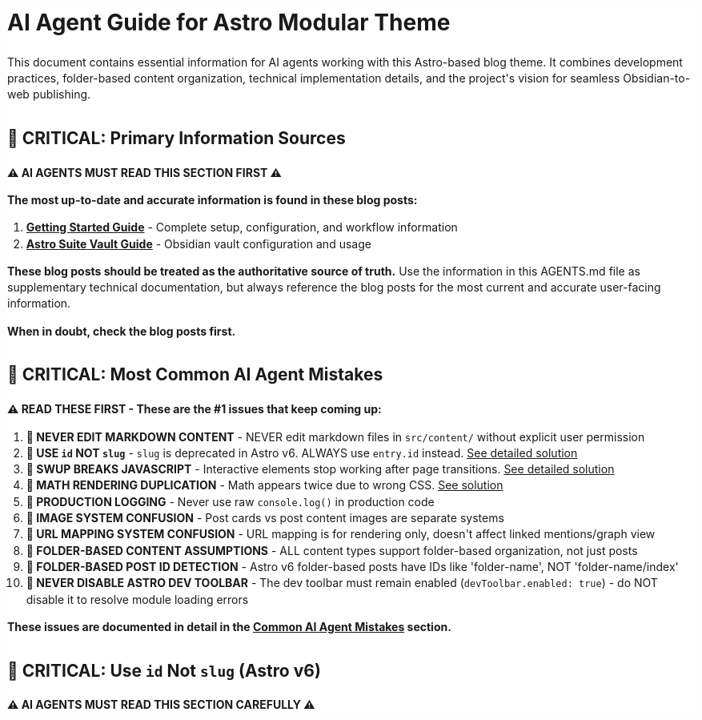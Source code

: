 # AI Agent Guide for Astro Modular Theme

This document contains essential information for AI agents working with this Astro-based blog theme. It combines development practices, folder-based content organization, technical implementation details, and the project's vision for seamless Obsidian-to-web publishing.

## 🚨 CRITICAL: Primary Information Sources

**⚠️ AI AGENTS MUST READ THIS SECTION FIRST ⚠️**

**The most up-to-date and accurate information is found in these blog posts:**

1. **[Getting Started Guide](src/content/posts/getting-started.md)** - Complete setup, configuration, and workflow information
2. **[Astro Suite Vault Guide](src/content/posts/obsidian-vault-guide.md)** - Obsidian vault configuration and usage

**These blog posts should be treated as the authoritative source of truth.** Use the information in this AGENTS.md file as supplementary technical documentation, but always reference the blog posts for the most current and accurate user-facing information.

**When in doubt, check the blog posts first.**

## 🚨 CRITICAL: Most Common AI Agent Mistakes

**⚠️ READ THESE FIRST - These are the #1 issues that keep coming up:**

1. **🚨 NEVER EDIT MARKDOWN CONTENT** - NEVER edit markdown files in `src/content/` without explicit user permission
2. **🚨 USE `id` NOT `slug`** - `slug` is deprecated in Astro v6. ALWAYS use `entry.id` instead. [See detailed solution](#-critical-use-id-not-slug)
3. **🚨 SWUP BREAKS JAVASCRIPT** - Interactive elements stop working after page transitions. [See detailed solution](#-critical-javascript-re-initialization-after-page-transitions)
4. **🚨 MATH RENDERING DUPLICATION** - Math appears twice due to wrong CSS. [See solution](#1--math-rendering-duplication-most-critical)
5. **🚨 PRODUCTION LOGGING** - Never use raw `console.log()` in production code
6. **🚨 IMAGE SYSTEM CONFUSION** - Post cards vs post content images are separate systems
7. **🚨 URL MAPPING SYSTEM CONFUSION** - URL mapping is for rendering only, doesn't affect linked mentions/graph view
8. **🚨 FOLDER-BASED CONTENT ASSUMPTIONS** - ALL content types support folder-based organization, not just posts
9. **🚨 FOLDER-BASED POST ID DETECTION** - Astro v6 folder-based posts have IDs like 'folder-name', NOT 'folder-name/index'
10. **🚨 NEVER DISABLE ASTRO DEV TOOLBAR** - The dev toolbar must remain enabled (`devToolbar.enabled: true`) - do NOT disable it to resolve module loading errors

**These issues are documented in detail in the [Common AI Agent Mistakes](#common-ai-agent-mistakes) section.**

## 🚨 CRITICAL: Use `id` Not `slug` (Astro v6)

**⚠️ AI AGENTS MUST READ THIS SECTION CAREFULLY ⚠️**
